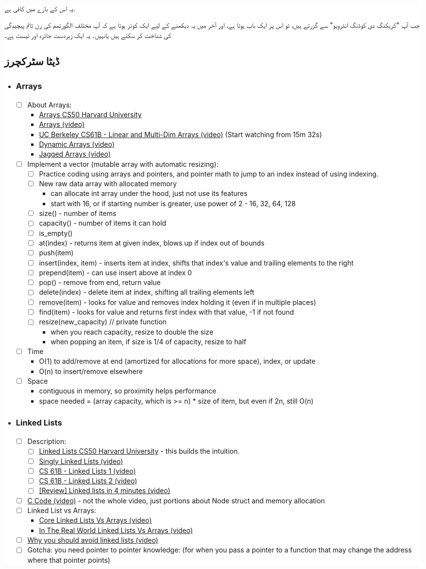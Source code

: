 یہ اس کے بارے میں کافی ہے. 

جب آپ "کریکنگ دی کوڈنگ انٹرویو" سے گزرتے ہیں، تو اس پر ایک باب ہوتا ہے، اور آخر میں یہ دیکھنے کے لیے ایک کوئز ہوتا ہے کہ آپ مختلف الگورتھم کی رن ٹائم پیچیدگی کی شناخت کر سکتے ہیں یانہیں۔ یہ ایک زبردست جائزہ اور ٹیسٹ ہے۔

## ڈیٹا سٹرکچرز

- ### Arrays
    - [ ] About Arrays:
    	- [Arrays CS50 Harvard University](https://www.youtube.com/watch?v=tI_tIZFyKBw&t=3009s)
        - [Arrays (video)](https://www.coursera.org/lecture/data-structures/arrays-OsBSF)
        - [UC Berkeley CS61B - Linear and Multi-Dim Arrays (video)](https://archive.org/details/ucberkeley_webcast_Wp8oiO_CZZE) (Start watching from 15m 32s)
        - [Dynamic Arrays (video)](https://www.coursera.org/lecture/data-structures/dynamic-arrays-EwbnV)
        - [Jagged Arrays (video)](https://www.youtube.com/watch?v=1jtrQqYpt7g)
    - [ ] Implement a vector (mutable array with automatic resizing):
        - [ ] Practice coding using arrays and pointers, and pointer math to jump to an index instead of using indexing.
        - [ ] New raw data array with allocated memory
            - can allocate int array under the hood, just not use its features
            - start with 16, or if starting number is greater, use power of 2 - 16, 32, 64, 128
        - [ ] size() - number of items
        - [ ] capacity() - number of items it can hold
        - [ ] is_empty()
        - [ ] at(index) - returns item at given index, blows up if index out of bounds
        - [ ] push(item)
        - [ ] insert(index, item) - inserts item at index, shifts that index's value and trailing elements to the right
        - [ ] prepend(item) - can use insert above at index 0
        - [ ] pop() - remove from end, return value
        - [ ] delete(index) - delete item at index, shifting all trailing elements left
        - [ ] remove(item) - looks for value and removes index holding it (even if in multiple places)
        - [ ] find(item) - looks for value and returns first index with that value, -1 if not found
        - [ ] resize(new_capacity) // private function
            - when you reach capacity, resize to double the size
            - when popping an item, if size is 1/4 of capacity, resize to half
    - [ ] Time
        - O(1) to add/remove at end (amortized for allocations for more space), index, or update
        - O(n) to insert/remove elsewhere
    - [ ] Space
        - contiguous in memory, so proximity helps performance
        - space needed = (array capacity, which is >= n) * size of item, but even if 2n, still O(n)

- ### Linked Lists
    - [ ] Description:
    	- [ ] [Linked Lists CS50 Harvard University](https://www.youtube.com/watch?v=2T-A_GFuoTo&t=650s) - this builds the intuition.
        - [ ] [Singly Linked Lists (video)](https://www.coursera.org/lecture/data-structures/singly-linked-lists-kHhgK)
        - [ ] [CS 61B - Linked Lists 1 (video)](https://archive.org/details/ucberkeley_webcast_htzJdKoEmO0)
        - [ ] [CS 61B - Linked Lists 2 (video)](https://archive.org/details/ucberkeley_webcast_-c4I3gFYe3w)
        - [ ] [[Review] Linked lists in 4 minutes (video)](https://youtu.be/F8AbOfQwl1c)
    - [ ] [C Code (video)](https://www.youtube.com/watch?v=QN6FPiD0Gzo)
            - not the whole video, just portions about Node struct and memory allocation
    - [ ] Linked List vs Arrays:
        - [Core Linked Lists Vs Arrays (video)](https://www.coursera.org/lecture/data-structures-optimizing-performance/core-linked-lists-vs-arrays-rjBs9)
        - [In The Real World Linked Lists Vs Arrays (video)](https://www.coursera.org/lecture/data-structures-optimizing-performance/in-the-real-world-lists-vs-arrays-QUaUd)
    - [ ] [Why you should avoid linked lists (video)](https://www.youtube.com/watch?v=YQs6IC-vgmo)
    - [ ] Gotcha: you need pointer to pointer knowledge:
        (for when you pass a pointer to a function that may change the address where that pointer points)